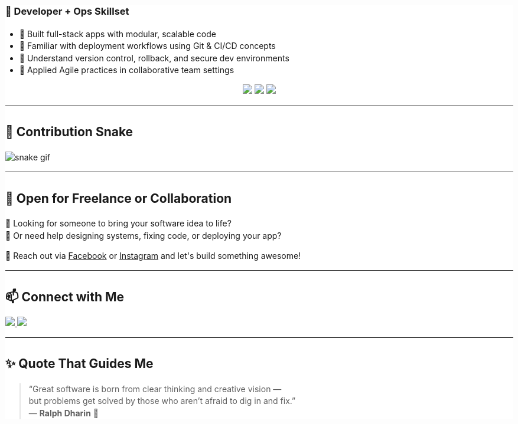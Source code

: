 
### 🔄 Developer + Ops Skillset

- 🧱 Built full-stack apps with modular, scalable code  
- 🐳 Familiar with deployment workflows using Git & CI/CD concepts  
- 🔐 Understand version control, rollback, and secure dev environments  
- 🧪 Applied Agile practices in collaborative team settings

<p align="center">
  <img src="https://github-readme-stats.vercel.app/api?username=ralphdharin&show_icons=true&theme=radical&count_private=true&include_all_commits=true" width="48%" />
  <img src="https://github-readme-streak-stats.herokuapp.com?user=ralphdharin&theme=radical" width="48%" />
  <img src="https://github-readme-stats.vercel.app/api/top-langs/?username=ralphdharin&layout=compact&theme=radical" width="60%" />
</p>

---

## 🐍 Contribution Snake

![snake gif](https://github.com/ralphdharin/ralphdharin/blob/output/github-contribution-grid-snake.svg)

---

## 💼 Open for Freelance or Collaboration

🚀 Looking for someone to bring your software idea to life?  
🔧 Or need help designing systems, fixing code, or deploying your app?

📩 Reach out via [Facebook](https://www.facebook.com/ralphdharin.bulalacao.9) or [Instagram](https://www.instagram.com/ralph_bulalacao/) and let's build something awesome!

---

## 📫 Connect with Me

<p align="left">
  <a href="https://www.facebook.com/ralphdharin.bulalacao.9">
    <img src="https://img.shields.io/badge/Facebook-%231877F2.svg?logo=Facebook&logoColor=white" />
  </a>
  <a href="https://www.instagram.com/ralph_bulalacao/">
    <img src="https://img.shields.io/badge/Instagram-%23E1306C.svg?logo=Instagram&logoColor=white" />
  </a>
</p>

---

## ✨ Quote That Guides Me

> “Great software is born from clear thinking and creative vision —  
> but problems get solved by those who aren’t afraid to dig in and fix.”  
> — **Ralph Dharin** 🌟
